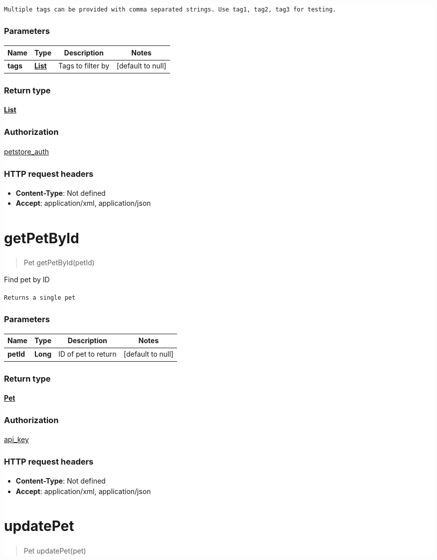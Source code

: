     Multiple tags can be provided with comma separated strings. Use tag1, tag2, tag3 for testing.

### Parameters

Name | Type | Description  | Notes
------------- | ------------- | ------------- | -------------
 **tags** | [**List**](..//Models/String.md)| Tags to filter by | [default to null]

### Return type

[**List**](..//Models/Pet.md)

### Authorization

[petstore_auth](../README.md#petstore_auth)

### HTTP request headers

- **Content-Type**: Not defined
- **Accept**: application/xml, application/json

<a name="getPetById"></a>
# **getPetById**
> Pet getPetById(petId)

Find pet by ID

    Returns a single pet

### Parameters

Name | Type | Description  | Notes
------------- | ------------- | ------------- | -------------
 **petId** | **Long**| ID of pet to return | [default to null]

### Return type

[**Pet**](..//Models/Pet.md)

### Authorization

[api_key](../README.md#api_key)

### HTTP request headers

- **Content-Type**: Not defined
- **Accept**: application/xml, application/json

<a name="updatePet"></a>
# **updatePet**
> Pet updatePet(pet)
